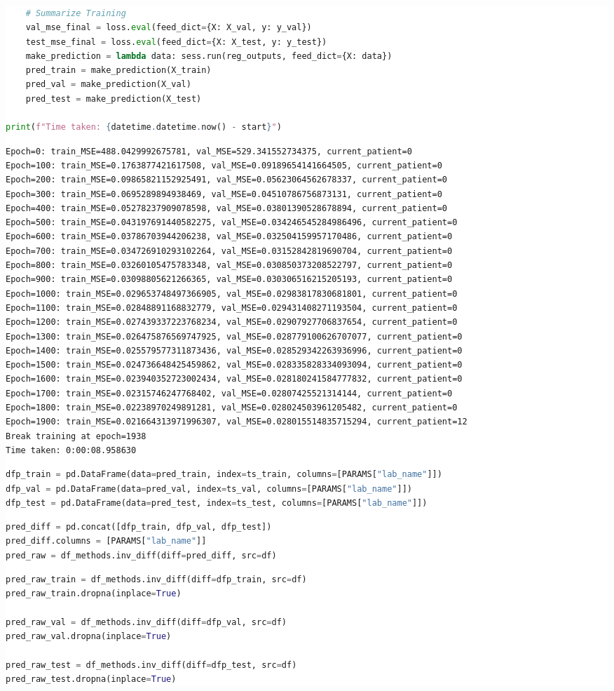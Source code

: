 ```python
    # Summarize Training
    val_mse_final = loss.eval(feed_dict={X: X_val, y: y_val})
    test_mse_final = loss.eval(feed_dict={X: X_test, y: y_test})
    make_prediction = lambda data: sess.run(reg_outputs, feed_dict={X: data})
    pred_train = make_prediction(X_train)
    pred_val = make_prediction(X_val)
    pred_test = make_prediction(X_test)

print(f"Time taken: {datetime.datetime.now() - start}")
```

    Epoch=0: train_MSE=488.0429992675781, val_MSE=529.341552734375, current_patient=0
    Epoch=100: train_MSE=0.1763877421617508, val_MSE=0.09189654141664505, current_patient=0
    Epoch=200: train_MSE=0.09865821152925491, val_MSE=0.05623064562678337, current_patient=0
    Epoch=300: train_MSE=0.0695289894938469, val_MSE=0.04510786756873131, current_patient=0
    Epoch=400: train_MSE=0.05278237909078598, val_MSE=0.03801390528678894, current_patient=0
    Epoch=500: train_MSE=0.043197691440582275, val_MSE=0.034246545284986496, current_patient=0
    Epoch=600: train_MSE=0.03786703944206238, val_MSE=0.032504159957170486, current_patient=0
    Epoch=700: train_MSE=0.034726910293102264, val_MSE=0.03152842819690704, current_patient=0
    Epoch=800: train_MSE=0.03260105475783348, val_MSE=0.030850373208522797, current_patient=0
    Epoch=900: train_MSE=0.03098805621266365, val_MSE=0.030306516215205193, current_patient=0
    Epoch=1000: train_MSE=0.029653748497366905, val_MSE=0.02983817830681801, current_patient=0
    Epoch=1100: train_MSE=0.02848891168832779, val_MSE=0.029431408271193504, current_patient=0
    Epoch=1200: train_MSE=0.027439337223768234, val_MSE=0.02907927706837654, current_patient=0
    Epoch=1300: train_MSE=0.026475876569747925, val_MSE=0.028779100626707077, current_patient=0
    Epoch=1400: train_MSE=0.025579577311873436, val_MSE=0.028529342263936996, current_patient=0
    Epoch=1500: train_MSE=0.024736648425459862, val_MSE=0.028335828334093094, current_patient=0
    Epoch=1600: train_MSE=0.023940352723002434, val_MSE=0.028180241584777832, current_patient=0
    Epoch=1700: train_MSE=0.02315746247768402, val_MSE=0.02807425521314144, current_patient=0
    Epoch=1800: train_MSE=0.02238970249891281, val_MSE=0.028024503961205482, current_patient=0
    Epoch=1900: train_MSE=0.021664313971996307, val_MSE=0.028015514835715294, current_patient=12
    Break training at epoch=1938
    Time taken: 0:00:08.958630



```python
dfp_train = pd.DataFrame(data=pred_train, index=ts_train, columns=[PARAMS["lab_name"]])
dfp_val = pd.DataFrame(data=pred_val, index=ts_val, columns=[PARAMS["lab_name"]])
dfp_test = pd.DataFrame(data=pred_test, index=ts_test, columns=[PARAMS["lab_name"]])
```


```python
pred_diff = pd.concat([dfp_train, dfp_val, dfp_test])
pred_diff.columns = [PARAMS["lab_name"]]
pred_raw = df_methods.inv_diff(diff=pred_diff, src=df)
```


```python
pred_raw_train = df_methods.inv_diff(diff=dfp_train, src=df)
pred_raw_train.dropna(inplace=True)

pred_raw_val = df_methods.inv_diff(diff=dfp_val, src=df)
pred_raw_val.dropna(inplace=True)

pred_raw_test = df_methods.inv_diff(diff=dfp_test, src=df)
pred_raw_test.dropna(inplace=True)
```
